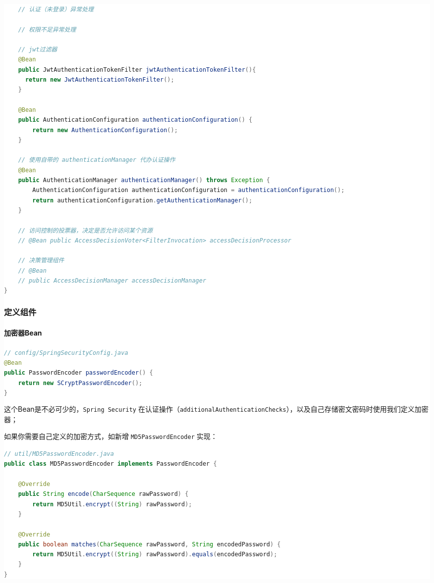 ```java
    // 认证（未登录）异常处理

    // 权限不足异常处理

    // jwt过滤器
    @Bean
    public JwtAuthenticationTokenFilter jwtAuthenticationTokenFilter(){
      return new JwtAuthenticationTokenFilter();
    }

    @Bean
    public AuthenticationConfiguration authenticationConfiguration() {
        return new AuthenticationConfiguration();
    }

    // 使用自带的 authenticationManager 代办认证操作
    @Bean
    public AuthenticationManager authenticationManager() throws Exception {
        AuthenticationConfiguration authenticationConfiguration = authenticationConfiguration();
        return authenticationConfiguration.getAuthenticationManager();
    }

    // 访问控制的投票器，决定是否允许访问某个资源
    // @Bean public AccessDecisionVoter<FilterInvocation> accessDecisionProcessor

    // 决策管理组件
    // @Bean
    // public AccessDecisionManager accessDecisionManager
}
```

### 定义组件

#### 加密器Bean

```java
// config/SpringSecurityConfig.java
@Bean
public PasswordEncoder passwordEncoder() {
    return new SCryptPasswordEncoder();
}
```

这个Bean是不必可少的，`Spring Security` 在认证操作（`additionalAuthenticationChecks`），以及自己存储密文密码时使用我们定义加密器；

如果你需要自己定义的加密方式，如新增 `MD5PasswordEncoder` 实现：

```java
// util/MD5PasswordEncoder.java
public class MD5PasswordEncoder implements PasswordEncoder {

    @Override
    public String encode(CharSequence rawPassword) {
        return MD5Util.encrypt((String) rawPassword);
    }

    @Override
    public boolean matches(CharSequence rawPassword, String encodedPassword) {
        return MD5Util.encrypt((String) rawPassword).equals(encodedPassword);
    }
}
```
